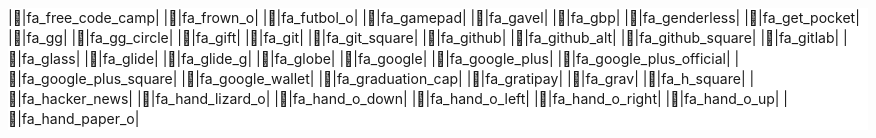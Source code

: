 |<span class="nerdfont big">&#xf2c5;</span>|fa_free_code_camp|
|<span class="nerdfont big">&#xf119;</span>|fa_frown_o|
|<span class="nerdfont big">&#xf1e3;</span>|fa_futbol_o|
|<span class="nerdfont big">&#xf11b;</span>|fa_gamepad|
|<span class="nerdfont big">&#xf0e3;</span>|fa_gavel|
|<span class="nerdfont big">&#xf154;</span>|fa_gbp|
|<span class="nerdfont big">&#xf22d;</span>|fa_genderless|
|<span class="nerdfont big">&#xf265;</span>|fa_get_pocket|
|<span class="nerdfont big">&#xf260;</span>|fa_gg|
|<span class="nerdfont big">&#xf261;</span>|fa_gg_circle|
|<span class="nerdfont big">&#xf06b;</span>|fa_gift|
|<span class="nerdfont big">&#xf1d3;</span>|fa_git|
|<span class="nerdfont big">&#xf1d2;</span>|fa_git_square|
|<span class="nerdfont big">&#xf09b;</span>|fa_github|
|<span class="nerdfont big">&#xf113;</span>|fa_github_alt|
|<span class="nerdfont big">&#xf092;</span>|fa_github_square|
|<span class="nerdfont big">&#xf296;</span>|fa_gitlab|
|<span class="nerdfont big">&#xf000;</span>|fa_glass|
|<span class="nerdfont big">&#xf2a5;</span>|fa_glide|
|<span class="nerdfont big">&#xf2a6;</span>|fa_glide_g|
|<span class="nerdfont big">&#xf0ac;</span>|fa_globe|
|<span class="nerdfont big">&#xf1a0;</span>|fa_google|
|<span class="nerdfont big">&#xf0d5;</span>|fa_google_plus|
|<span class="nerdfont big">&#xf2b3;</span>|fa_google_plus_official|
|<span class="nerdfont big">&#xf0d4;</span>|fa_google_plus_square|
|<span class="nerdfont big">&#xf1ee;</span>|fa_google_wallet|
|<span class="nerdfont big">&#xf19d;</span>|fa_graduation_cap|
|<span class="nerdfont big">&#xf184;</span>|fa_gratipay|
|<span class="nerdfont big">&#xf2d6;</span>|fa_grav|
|<span class="nerdfont big">&#xf0fd;</span>|fa_h_square|
|<span class="nerdfont big">&#xf1d4;</span>|fa_hacker_news|
|<span class="nerdfont big">&#xf258;</span>|fa_hand_lizard_o|
|<span class="nerdfont big">&#xf0a7;</span>|fa_hand_o_down|
|<span class="nerdfont big">&#xf0a5;</span>|fa_hand_o_left|
|<span class="nerdfont big">&#xf0a4;</span>|fa_hand_o_right|
|<span class="nerdfont big">&#xf0a6;</span>|fa_hand_o_up|
|<span class="nerdfont big">&#xf256;</span>|fa_hand_paper_o|